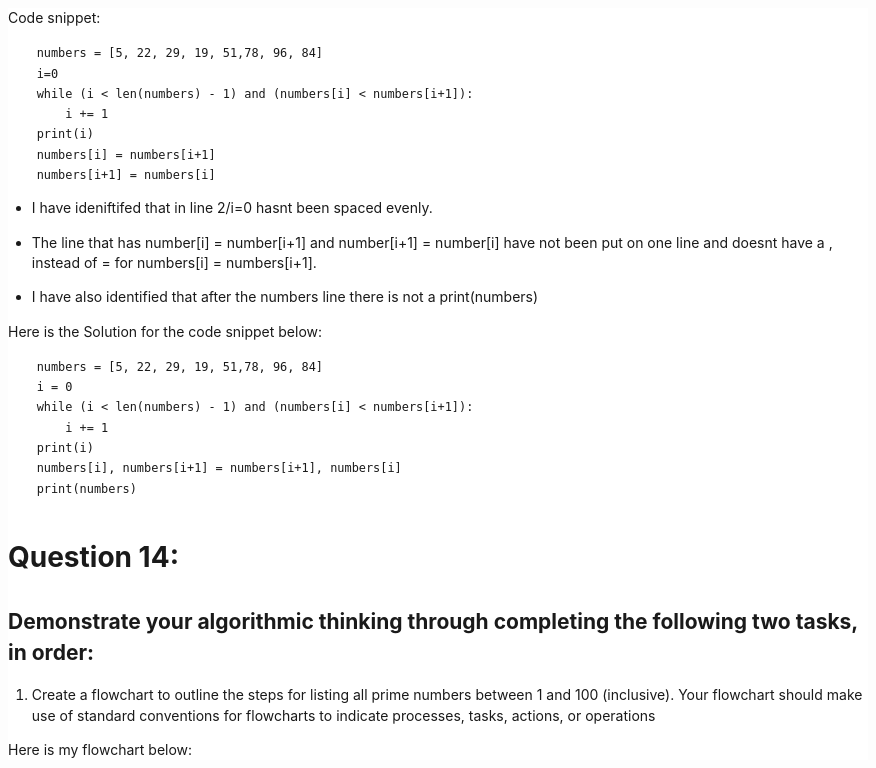 Code snippet:
```
    numbers = [5, 22, 29, 19, 51,78, 96, 84]
    i=0
    while (i < len(numbers) - 1) and (numbers[i] < numbers[i+1]):
        i += 1
    print(i)
    numbers[i] = numbers[i+1]
    numbers[i+1] = numbers[i]
```
- I have ideniftifed that in line 2/i=0 hasnt been spaced evenly.

- The line that has number[i] = number[i+1] and number[i+1] = number[i] have not been put on one line and doesnt have a , instead of = for numbers[i] = numbers[i+1].

- I have also identified that after the numbers line there is not a print(numbers)

Here is the Solution for the code snippet below:
```
    numbers = [5, 22, 29, 19, 51,78, 96, 84]
    i = 0
    while (i < len(numbers) - 1) and (numbers[i] < numbers[i+1]):
        i += 1
    print(i)
    numbers[i], numbers[i+1] = numbers[i+1], numbers[i]
    print(numbers)
```
# Question 14: 

## Demonstrate your algorithmic thinking through completing the following two tasks, in order:

1. Create a flowchart to outline the steps for listing all prime numbers between 1 and 100 (inclusive). Your flowchart should make use of standard conventions for flowcharts to indicate processes, tasks, actions, or operations

Here is my flowchart below:
